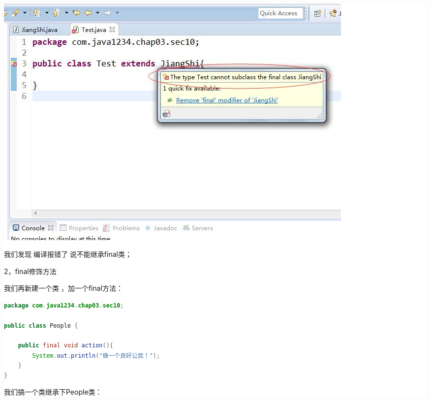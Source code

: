 ![1475922132390031640.jpg](assets/1475922132390031640.jpg)



我们发现 编译报错了 说不能继承final类；



2，final修饰方法



我们再新建一个类 ，加一个final方法：

```java
package com.java1234.chap03.sec10;
 
public class People {
 
    public final void action(){
        System.out.println("做一个良好公民！");
    }
}
```



我们搞一个类继承下People类：
